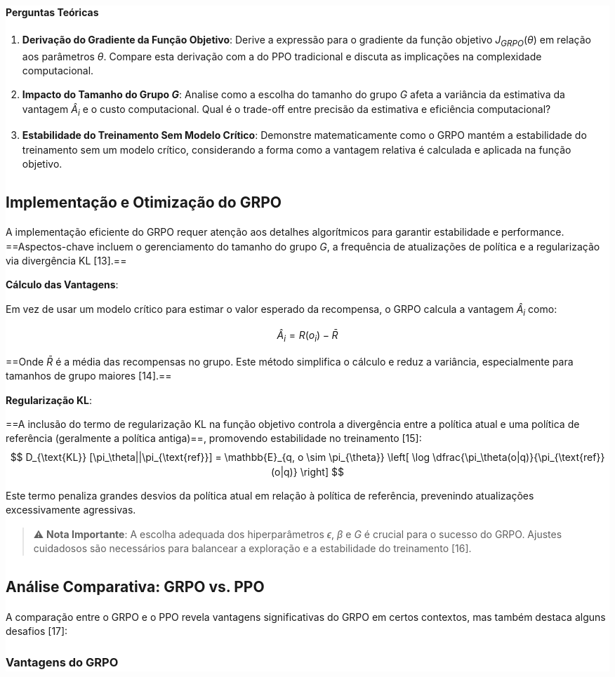    #### Perguntas Teóricas

   1. **Derivação do Gradiente da Função Objetivo**: Derive a expressão para o gradiente da função objetivo $J_{GRPO}(\theta)$ em relação aos parâmetros $\theta$. Compare esta derivação com a do PPO tradicional e discuta as implicações na complexidade computacional.

   2. **Impacto do Tamanho do Grupo $G$**: Analise como a escolha do tamanho do grupo $G$ afeta a variância da estimativa da vantagem $\hat{A}_{i}$ e o custo computacional. Qual é o trade-off entre precisão da estimativa e eficiência computacional?

   3. **Estabilidade do Treinamento Sem Modelo Crítico**: Demonstre matematicamente como o GRPO mantém a estabilidade do treinamento sem um modelo crítico, considerando a forma como a vantagem relativa é calculada e aplicada na função objetivo.

   ## Implementação e Otimização do GRPO

   A implementação eficiente do GRPO requer atenção aos detalhes algorítmicos para garantir estabilidade e performance. ==Aspectos-chave incluem o gerenciamento do tamanho do grupo $G$, a frequência de atualizações de política e a regularização via divergência KL [13].==

   **Cálculo das Vantagens**:

   Em vez de usar um modelo crítico para estimar o valor esperado da recompensa, o GRPO calcula a vantagem $\hat{A}_{i}$ como:

   $$
   \hat{A}_{i} = R(o_i) - \bar{R}
   $$

   ==Onde $\bar{R}$ é a média das recompensas no grupo. Este método simplifica o cálculo e reduz a variância, especialmente para tamanhos de grupo maiores [14].==

   **Regularização KL**:

   ==A inclusão do termo de regularização KL na função objetivo controla a divergência entre a política atual e uma política de referência (geralmente a política antiga)==, promovendo estabilidade no treinamento [15]:
   $$
   D_{\text{KL}} [\pi_\theta||\pi_{\text{ref}}] = \mathbb{E}_{q, o \sim \pi_{\theta}} \left[ \log \dfrac{\pi_\theta(o|q)}{\pi_{\text{ref}}(o|q)} \right]
   $$

   Este termo penaliza grandes desvios da política atual em relação à política de referência, prevenindo atualizações excessivamente agressivas.

   > ⚠️ **Nota Importante**: A escolha adequada dos hiperparâmetros $\epsilon$, $\beta$ e $G$ é crucial para o sucesso do GRPO. Ajustes cuidadosos são necessários para balancear a exploração e a estabilidade do treinamento [16].

   ## Análise Comparativa: GRPO vs. PPO

   A comparação entre o GRPO e o PPO revela vantagens significativas do GRPO em certos contextos, mas também destaca alguns desafios [17]:

   ### Vantagens do GRPO
